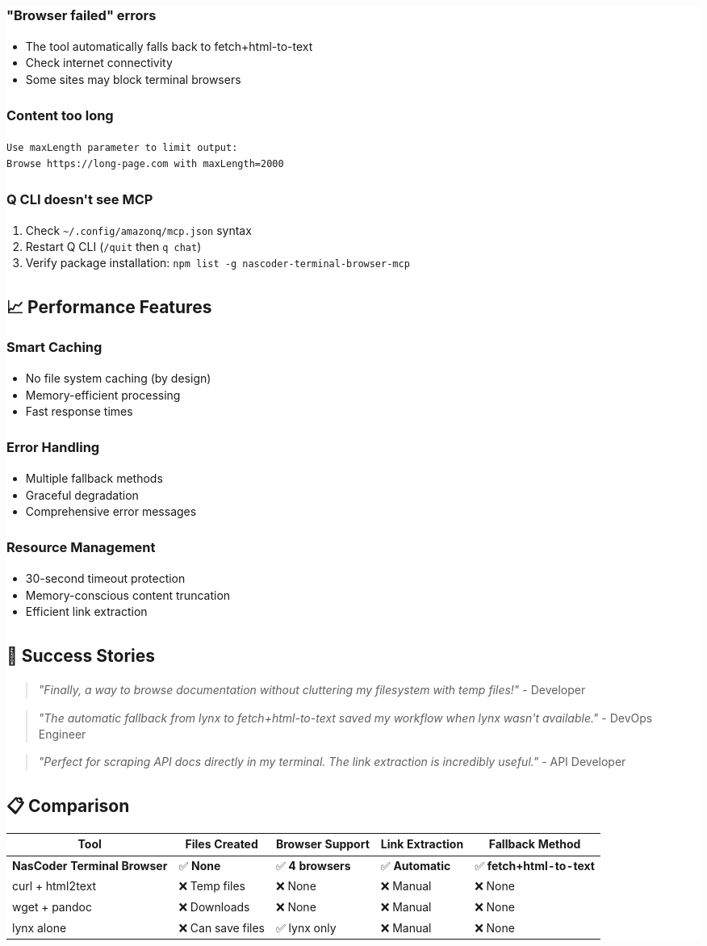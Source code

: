 ### **"Browser failed" errors**
- The tool automatically falls back to fetch+html-to-text
- Check internet connectivity
- Some sites may block terminal browsers

### **Content too long**
```
Use maxLength parameter to limit output:
Browse https://long-page.com with maxLength=2000
```

### **Q CLI doesn't see MCP**
1. Check `~/.config/amazonq/mcp.json` syntax
2. Restart Q CLI (`/quit` then `q chat`)
3. Verify package installation: `npm list -g nascoder-terminal-browser-mcp`

## 📈 Performance Features

### **Smart Caching**
- No file system caching (by design)
- Memory-efficient processing
- Fast response times

### **Error Handling**
- Multiple fallback methods
- Graceful degradation
- Comprehensive error messages

### **Resource Management**
- 30-second timeout protection
- Memory-conscious content truncation
- Efficient link extraction

## 🎉 Success Stories

> *"Finally, a way to browse documentation without cluttering my filesystem with temp files!"* - Developer

> *"The automatic fallback from lynx to fetch+html-to-text saved my workflow when lynx wasn't available."* - DevOps Engineer

> *"Perfect for scraping API docs directly in my terminal. The link extraction is incredibly useful."* - API Developer

## 📋 Comparison

| Tool | Files Created | Browser Support | Link Extraction | Fallback Method |
|------|---------------|-----------------|-----------------|-----------------|
| **NasCoder Terminal Browser** | ✅ **None** | ✅ **4 browsers** | ✅ **Automatic** | ✅ **fetch+html-to-text** |
| curl + html2text | ❌ Temp files | ❌ None | ❌ Manual | ❌ None |
| wget + pandoc | ❌ Downloads | ❌ None | ❌ Manual | ❌ None |
| lynx alone | ❌ Can save files | ✅ lynx only | ❌ Manual | ❌ None |
